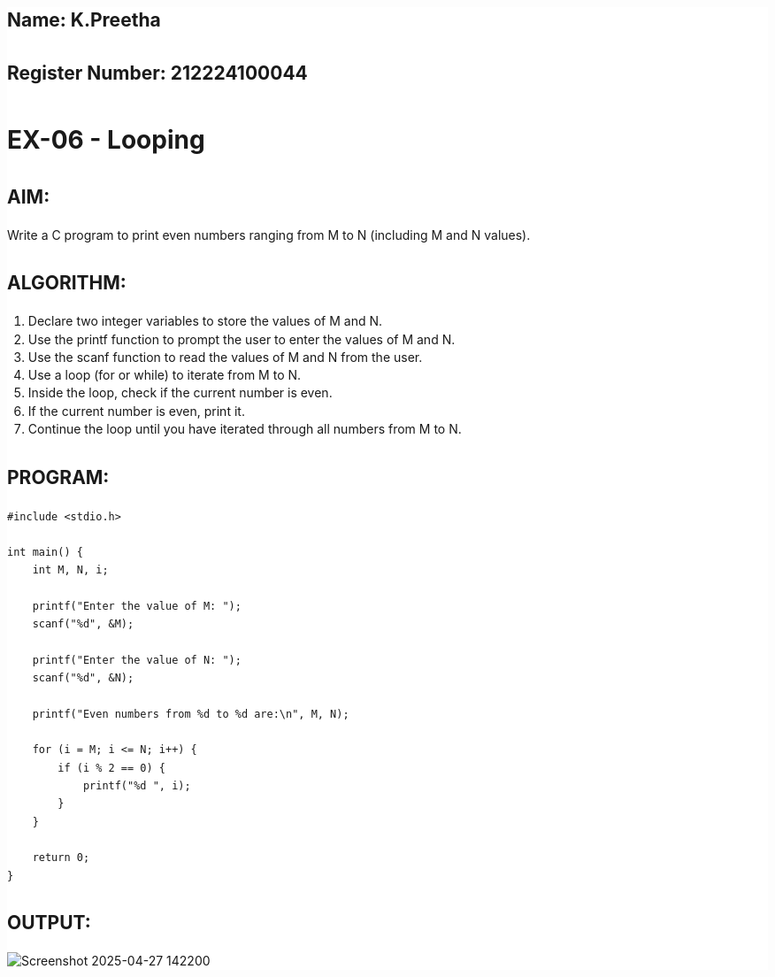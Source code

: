 ## Name: K.Preetha
## Register Number: 212224100044
# EX-06 - Looping
## AIM:
Write a C program to print even numbers ranging from M to N (including M and N values).

## ALGORITHM:
1.	Declare two integer variables to store the values of M and N.
2.	Use the printf function to prompt the user to enter the values of M and N.
3.	Use the scanf function to read the values of M and N from the user.
4.	Use a loop (for or while) to iterate from M to N.
5.	Inside the loop, check if the current number is even.
6.	If the current number is even, print it.
7.	Continue the loop until you have iterated through all numbers from M to N.

## PROGRAM:
```
#include <stdio.h>

int main() {
    int M, N, i;
    
    printf("Enter the value of M: ");
    scanf("%d", &M);
    
    printf("Enter the value of N: ");
    scanf("%d", &N);
    
    printf("Even numbers from %d to %d are:\n", M, N);
    
    for (i = M; i <= N; i++) {
        if (i % 2 == 0) {
            printf("%d ", i);
        }
    }
    
    return 0;
}
```
## OUTPUT:

![Screenshot 2025-04-27 142200](https://github.com/user-attachments/assets/86dccad1-8fd2-4513-88f6-3a12f54b63b8)


